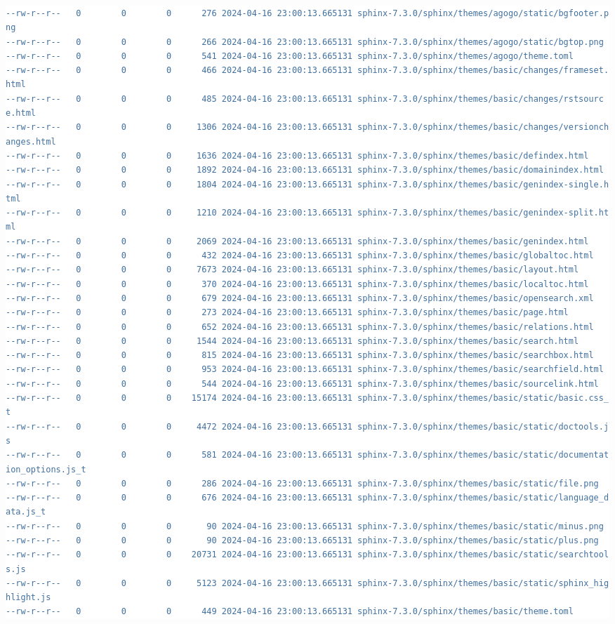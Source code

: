 ```diff
--rw-r--r--   0        0        0      276 2024-04-16 23:00:13.665131 sphinx-7.3.0/sphinx/themes/agogo/static/bgfooter.png
--rw-r--r--   0        0        0      266 2024-04-16 23:00:13.665131 sphinx-7.3.0/sphinx/themes/agogo/static/bgtop.png
--rw-r--r--   0        0        0      541 2024-04-16 23:00:13.665131 sphinx-7.3.0/sphinx/themes/agogo/theme.toml
--rw-r--r--   0        0        0      466 2024-04-16 23:00:13.665131 sphinx-7.3.0/sphinx/themes/basic/changes/frameset.html
--rw-r--r--   0        0        0      485 2024-04-16 23:00:13.665131 sphinx-7.3.0/sphinx/themes/basic/changes/rstsource.html
--rw-r--r--   0        0        0     1306 2024-04-16 23:00:13.665131 sphinx-7.3.0/sphinx/themes/basic/changes/versionchanges.html
--rw-r--r--   0        0        0     1636 2024-04-16 23:00:13.665131 sphinx-7.3.0/sphinx/themes/basic/defindex.html
--rw-r--r--   0        0        0     1892 2024-04-16 23:00:13.665131 sphinx-7.3.0/sphinx/themes/basic/domainindex.html
--rw-r--r--   0        0        0     1804 2024-04-16 23:00:13.665131 sphinx-7.3.0/sphinx/themes/basic/genindex-single.html
--rw-r--r--   0        0        0     1210 2024-04-16 23:00:13.665131 sphinx-7.3.0/sphinx/themes/basic/genindex-split.html
--rw-r--r--   0        0        0     2069 2024-04-16 23:00:13.665131 sphinx-7.3.0/sphinx/themes/basic/genindex.html
--rw-r--r--   0        0        0      432 2024-04-16 23:00:13.665131 sphinx-7.3.0/sphinx/themes/basic/globaltoc.html
--rw-r--r--   0        0        0     7673 2024-04-16 23:00:13.665131 sphinx-7.3.0/sphinx/themes/basic/layout.html
--rw-r--r--   0        0        0      370 2024-04-16 23:00:13.665131 sphinx-7.3.0/sphinx/themes/basic/localtoc.html
--rw-r--r--   0        0        0      679 2024-04-16 23:00:13.665131 sphinx-7.3.0/sphinx/themes/basic/opensearch.xml
--rw-r--r--   0        0        0      273 2024-04-16 23:00:13.665131 sphinx-7.3.0/sphinx/themes/basic/page.html
--rw-r--r--   0        0        0      652 2024-04-16 23:00:13.665131 sphinx-7.3.0/sphinx/themes/basic/relations.html
--rw-r--r--   0        0        0     1544 2024-04-16 23:00:13.665131 sphinx-7.3.0/sphinx/themes/basic/search.html
--rw-r--r--   0        0        0      815 2024-04-16 23:00:13.665131 sphinx-7.3.0/sphinx/themes/basic/searchbox.html
--rw-r--r--   0        0        0      953 2024-04-16 23:00:13.665131 sphinx-7.3.0/sphinx/themes/basic/searchfield.html
--rw-r--r--   0        0        0      544 2024-04-16 23:00:13.665131 sphinx-7.3.0/sphinx/themes/basic/sourcelink.html
--rw-r--r--   0        0        0    15174 2024-04-16 23:00:13.665131 sphinx-7.3.0/sphinx/themes/basic/static/basic.css_t
--rw-r--r--   0        0        0     4472 2024-04-16 23:00:13.665131 sphinx-7.3.0/sphinx/themes/basic/static/doctools.js
--rw-r--r--   0        0        0      581 2024-04-16 23:00:13.665131 sphinx-7.3.0/sphinx/themes/basic/static/documentation_options.js_t
--rw-r--r--   0        0        0      286 2024-04-16 23:00:13.665131 sphinx-7.3.0/sphinx/themes/basic/static/file.png
--rw-r--r--   0        0        0      676 2024-04-16 23:00:13.665131 sphinx-7.3.0/sphinx/themes/basic/static/language_data.js_t
--rw-r--r--   0        0        0       90 2024-04-16 23:00:13.665131 sphinx-7.3.0/sphinx/themes/basic/static/minus.png
--rw-r--r--   0        0        0       90 2024-04-16 23:00:13.665131 sphinx-7.3.0/sphinx/themes/basic/static/plus.png
--rw-r--r--   0        0        0    20731 2024-04-16 23:00:13.665131 sphinx-7.3.0/sphinx/themes/basic/static/searchtools.js
--rw-r--r--   0        0        0     5123 2024-04-16 23:00:13.665131 sphinx-7.3.0/sphinx/themes/basic/static/sphinx_highlight.js
--rw-r--r--   0        0        0      449 2024-04-16 23:00:13.665131 sphinx-7.3.0/sphinx/themes/basic/theme.toml
```